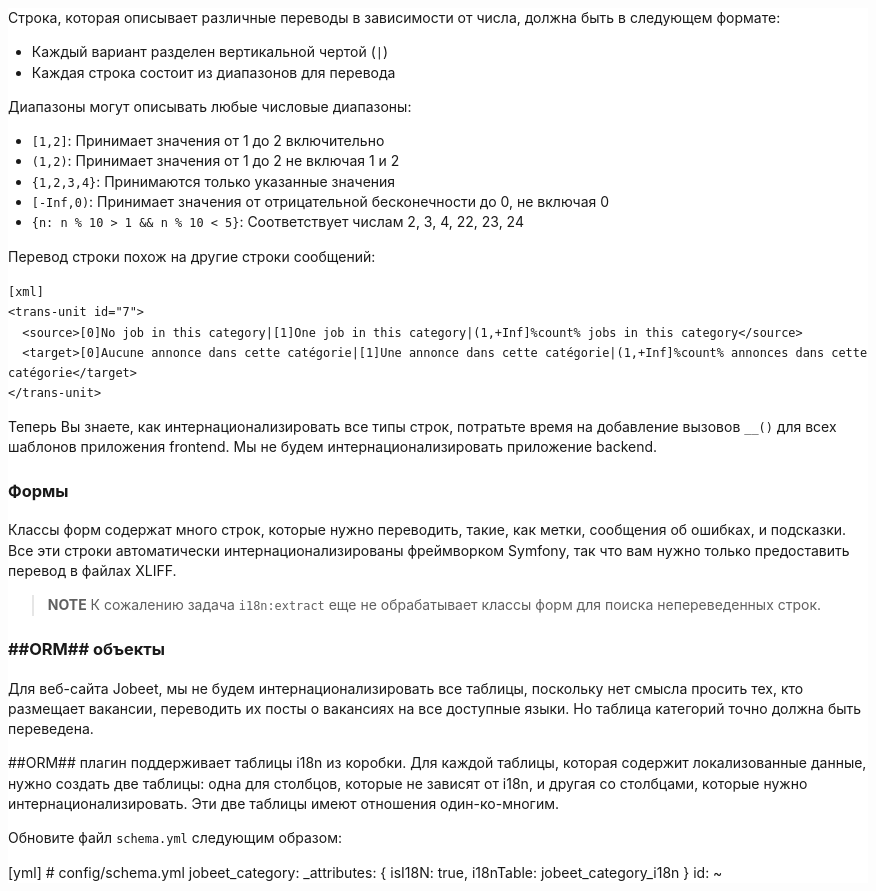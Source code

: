 Строка, которая описывает различные переводы в зависимости от числа, должна быть в следующем формате:

  * Каждый вариант разделен вертикальной чертой (`|`)
  * Каждая строка состоит из диапазонов для перевода

Диапазоны могут описывать любые числовые диапазоны:

  * `[1,2]`:     Принимает значения от 1 до 2 включительно
  * `(1,2)`:     Принимает значения от 1 до 2 не включая 1 и 2
  * `{1,2,3,4}`: Принимаются только указанные значения
  * `[-Inf,0)`:  Принимает значения от отрицательной бесконечности до 0, не включая 0
  * `{n: n % 10 > 1 && n % 10 < 5}`: Соответствует числам 2, 3, 4, 22, 23, 24

Перевод строки похож на другие строки сообщений:

    [xml]
    <trans-unit id="7">
      <source>[0]No job in this category|[1]One job in this category|(1,+Inf]%count% jobs in this category</source>
      <target>[0]Aucune annonce dans cette catégorie|[1]Une annonce dans cette catégorie|(1,+Inf]%count% annonces dans cette catégorie</target>
    </trans-unit>

Теперь Вы знаете, как интернационализировать все типы строк, потратьте время
на добавление вызовов `__()` для всех шаблонов приложения frontend. Мы не будем
интернационализировать приложение backend.

### Формы

Классы форм содержат много строк, которые нужно переводить, такие, как метки,
сообщения об ошибках, и подсказки. Все эти строки автоматически интернационализированы
фреймворком Symfony, так что вам нужно только предоставить перевод в файлах XLIFF.

>**NOTE**
>К сожалению задача `i18n:extract` еще не обрабатывает классы форм для поиска
>непереведенных строк.

### ##ORM## объекты

Для веб-сайта Jobeet, мы не будем интернационализировать все таблицы, 
поскольку нет смысла просить тех, кто размещает вакансии, переводить их посты о вакансиях на
все доступные языки. Но таблица категорий точно должна быть переведена.

##ORM## плагин поддерживает таблицы i18n из коробки. Для каждой таблицы, которая
содержит локализованные данные, нужно создать две таблицы: одна для столбцов, которые
не зависят от i18n, и другая со столбцами, которые нужно интернационализировать.
Эти две таблицы имеют отношения один-ко-многим.

Обновите файл `schema.yml` следующим образом:

<propel>
    [yml]
    # config/schema.yml
    jobeet_category:
      _attributes:  { isI18N: true, i18nTable: jobeet_category_i18n }
      id:           ~
